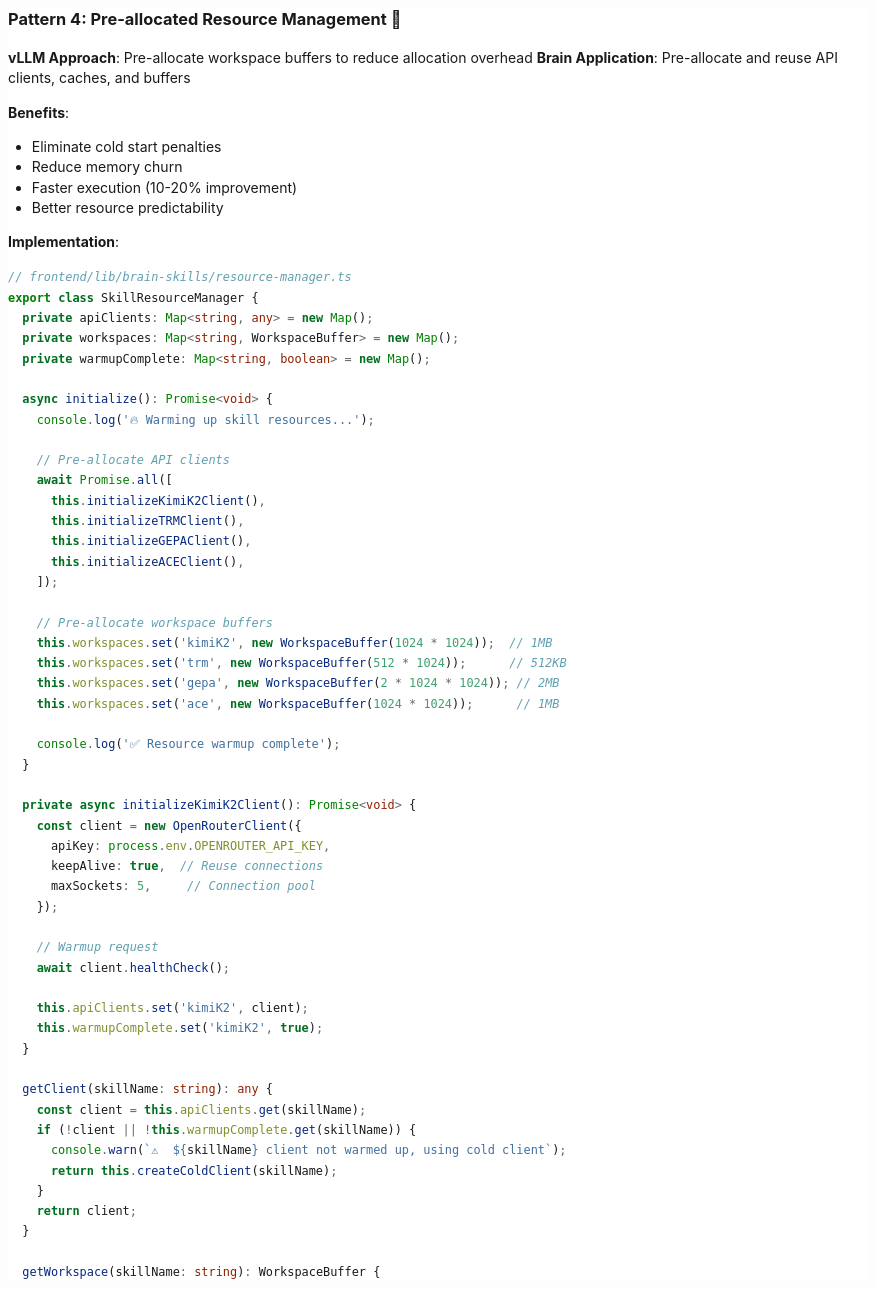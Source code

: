 
### Pattern 4: Pre-allocated Resource Management 💾

**vLLM Approach**: Pre-allocate workspace buffers to reduce allocation overhead
**Brain Application**: Pre-allocate and reuse API clients, caches, and buffers

**Benefits**:
- Eliminate cold start penalties
- Reduce memory churn
- Faster execution (10-20% improvement)
- Better resource predictability

**Implementation**:

```typescript
// frontend/lib/brain-skills/resource-manager.ts
export class SkillResourceManager {
  private apiClients: Map<string, any> = new Map();
  private workspaces: Map<string, WorkspaceBuffer> = new Map();
  private warmupComplete: Map<string, boolean> = new Map();

  async initialize(): Promise<void> {
    console.log('🔥 Warming up skill resources...');

    // Pre-allocate API clients
    await Promise.all([
      this.initializeKimiK2Client(),
      this.initializeTRMClient(),
      this.initializeGEPAClient(),
      this.initializeACEClient(),
    ]);

    // Pre-allocate workspace buffers
    this.workspaces.set('kimiK2', new WorkspaceBuffer(1024 * 1024));  // 1MB
    this.workspaces.set('trm', new WorkspaceBuffer(512 * 1024));      // 512KB
    this.workspaces.set('gepa', new WorkspaceBuffer(2 * 1024 * 1024)); // 2MB
    this.workspaces.set('ace', new WorkspaceBuffer(1024 * 1024));      // 1MB

    console.log('✅ Resource warmup complete');
  }

  private async initializeKimiK2Client(): Promise<void> {
    const client = new OpenRouterClient({
      apiKey: process.env.OPENROUTER_API_KEY,
      keepAlive: true,  // Reuse connections
      maxSockets: 5,     // Connection pool
    });

    // Warmup request
    await client.healthCheck();

    this.apiClients.set('kimiK2', client);
    this.warmupComplete.set('kimiK2', true);
  }

  getClient(skillName: string): any {
    const client = this.apiClients.get(skillName);
    if (!client || !this.warmupComplete.get(skillName)) {
      console.warn(`⚠️  ${skillName} client not warmed up, using cold client`);
      return this.createColdClient(skillName);
    }
    return client;
  }

  getWorkspace(skillName: string): WorkspaceBuffer {
```